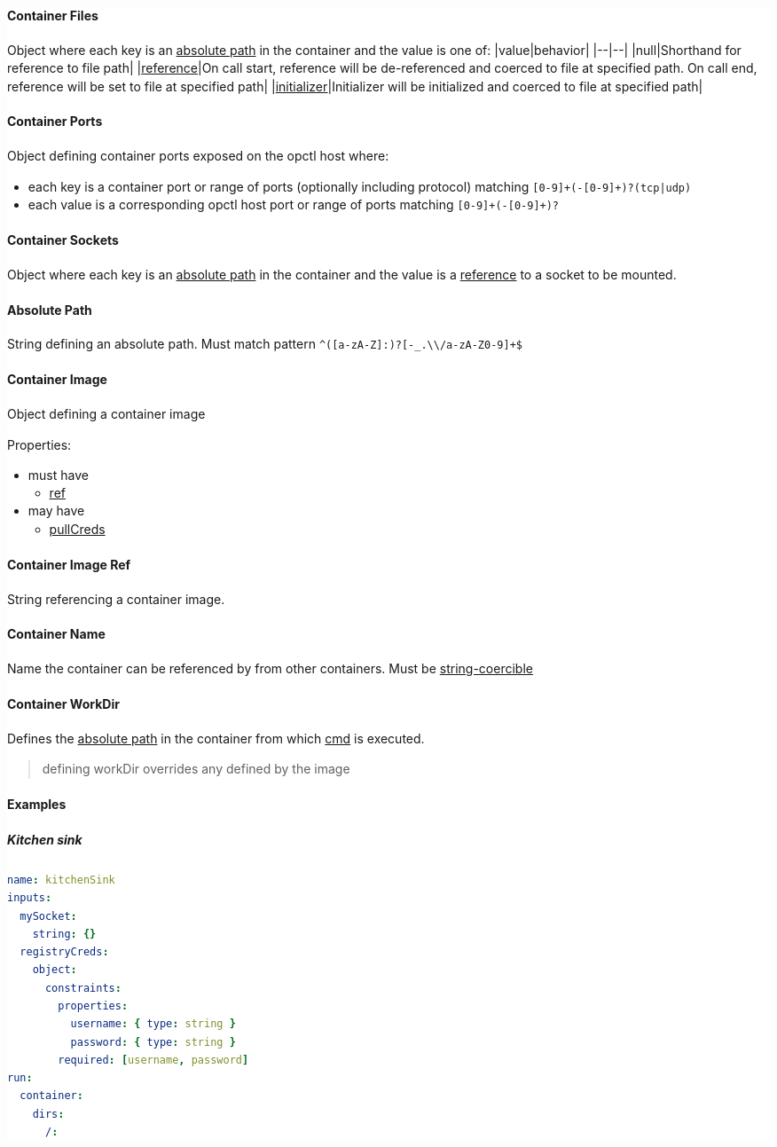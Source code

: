 #### Container Files
Object where each key is an [absolute path](#absolute-path) in the container and the value is one of:
|value|behavior|
|--|--|
|null|Shorthand for reference to file path|
|[reference](#reference)|On call start, reference will be de-referenced and coerced to file at specified path. On call end, reference will be set to file at specified path|
|[initializer](#initializer)|Initializer will be initialized and coerced to file at specified path|

#### Container Ports
Object defining container ports exposed on the opctl host where:
- each key is a container port or range of ports (optionally including protocol) matching `[0-9]+(-[0-9]+)?(tcp|udp)`
- each value is a corresponding opctl host port or range of ports matching `[0-9]+(-[0-9]+)?`

#### Container Sockets
Object where each key is an [absolute path](#absolute-path) in the container and the value is a [reference](#reference) to a socket to be mounted. 

#### Absolute Path
String defining an absolute path. Must match pattern `^([a-zA-Z]:)?[-_.\\/a-zA-Z0-9]+$`

#### Container Image
Object defining a container image

Properties:
- must have
  - [ref](#container-image-ref)
- may have
  - [pullCreds](#pull-creds)

#### Container Image Ref
String referencing a container image.

#### Container Name
Name the container can be referenced by from other containers. Must be [string-coercible](#string-coercible)

#### Container WorkDir
Defines the [absolute path](#absolute-path) in the container from which [cmd](#container-cmd) is executed.
> defining workDir overrides any defined by the image

#### Examples

##### Kitchen sink

```yaml
name: kitchenSink
inputs:
  mySocket: 
    string: {}
  registryCreds:
    object:
      constraints:
        properties:
          username: { type: string }
          password: { type: string }
        required: [username, password]
run:
  container:
    dirs:
      /:
```